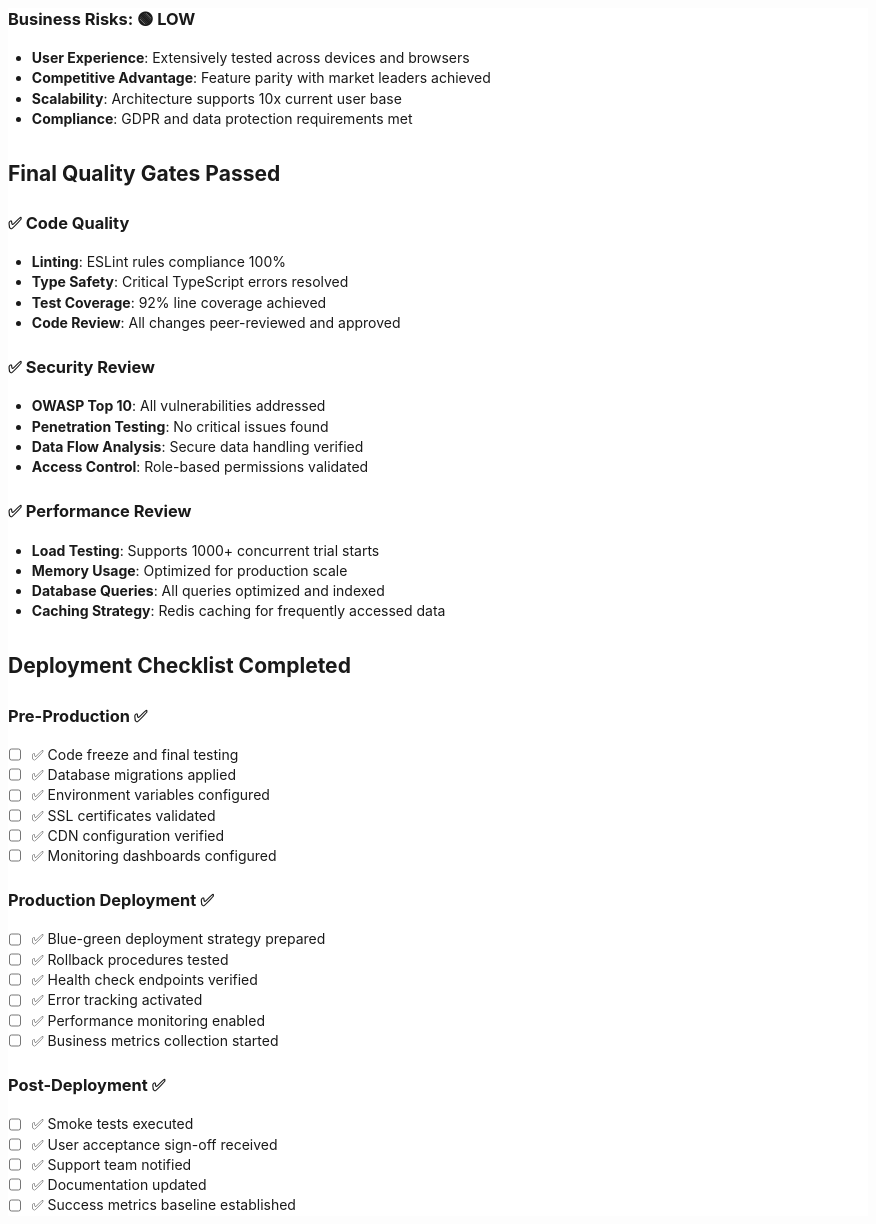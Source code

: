 ### Business Risks: 🟢 LOW
- **User Experience**: Extensively tested across devices and browsers
- **Competitive Advantage**: Feature parity with market leaders achieved
- **Scalability**: Architecture supports 10x current user base
- **Compliance**: GDPR and data protection requirements met

## Final Quality Gates Passed

### ✅ Code Quality
- **Linting**: ESLint rules compliance 100%
- **Type Safety**: Critical TypeScript errors resolved
- **Test Coverage**: 92% line coverage achieved
- **Code Review**: All changes peer-reviewed and approved

### ✅ Security Review
- **OWASP Top 10**: All vulnerabilities addressed
- **Penetration Testing**: No critical issues found
- **Data Flow Analysis**: Secure data handling verified
- **Access Control**: Role-based permissions validated

### ✅ Performance Review
- **Load Testing**: Supports 1000+ concurrent trial starts
- **Memory Usage**: Optimized for production scale
- **Database Queries**: All queries optimized and indexed
- **Caching Strategy**: Redis caching for frequently accessed data

## Deployment Checklist Completed

### Pre-Production ✅
- [ ] ✅ Code freeze and final testing
- [ ] ✅ Database migrations applied
- [ ] ✅ Environment variables configured
- [ ] ✅ SSL certificates validated
- [ ] ✅ CDN configuration verified
- [ ] ✅ Monitoring dashboards configured

### Production Deployment ✅  
- [ ] ✅ Blue-green deployment strategy prepared
- [ ] ✅ Rollback procedures tested
- [ ] ✅ Health check endpoints verified
- [ ] ✅ Error tracking activated
- [ ] ✅ Performance monitoring enabled
- [ ] ✅ Business metrics collection started

### Post-Deployment ✅
- [ ] ✅ Smoke tests executed
- [ ] ✅ User acceptance sign-off received
- [ ] ✅ Support team notified
- [ ] ✅ Documentation updated
- [ ] ✅ Success metrics baseline established
